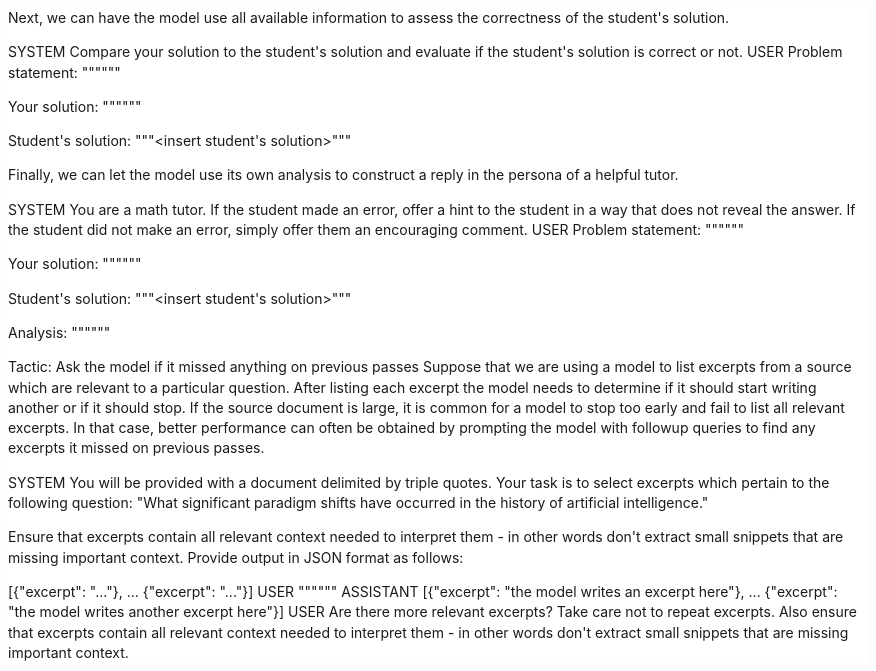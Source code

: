 Next, we can have the model use all available information to assess the correctness of the student's solution.

SYSTEM
Compare your solution to the student's solution and evaluate if the student's solution is correct or not.
USER
Problem statement: """<insert problem statement>"""

Your solution: """<insert model generated solution>"""

Student's solution: """<insert student's solution>"""

Finally, we can let the model use its own analysis to construct a reply in the persona of a helpful tutor.

SYSTEM
You are a math tutor. If the student made an error, offer a hint to the student in a way that does not reveal the answer. If the student did not make an error, simply offer them an encouraging comment.
USER
Problem statement: """<insert problem statement>"""

Your solution: """<insert model generated solution>"""

Student's solution: """<insert student's solution>"""

Analysis: """<insert model generated analysis from previous step>"""

Tactic: Ask the model if it missed anything on previous passes
Suppose that we are using a model to list excerpts from a source which are relevant to a particular question. After listing each excerpt the model needs to determine if it should start writing another or if it should stop. If the source document is large, it is common for a model to stop too early and fail to list all relevant excerpts. In that case, better performance can often be obtained by prompting the model with followup queries to find any excerpts it missed on previous passes.

SYSTEM
You will be provided with a document delimited by triple quotes. Your task is to select excerpts which pertain to the following question: "What significant paradigm shifts have occurred in the history of artificial intelligence."

Ensure that excerpts contain all relevant context needed to interpret them - in other words don't extract small snippets that are missing important context. Provide output in JSON format as follows:

[{"excerpt": "..."},
...
{"excerpt": "..."}]
USER
"""<insert document here>"""
ASSISTANT
[{"excerpt": "the model writes an excerpt here"},
...
{"excerpt": "the model writes another excerpt here"}]
USER
Are there more relevant excerpts? Take care not to repeat excerpts. Also ensure that excerpts contain all relevant context needed to interpret them - in other words don't extract small snippets that are missing important context.

